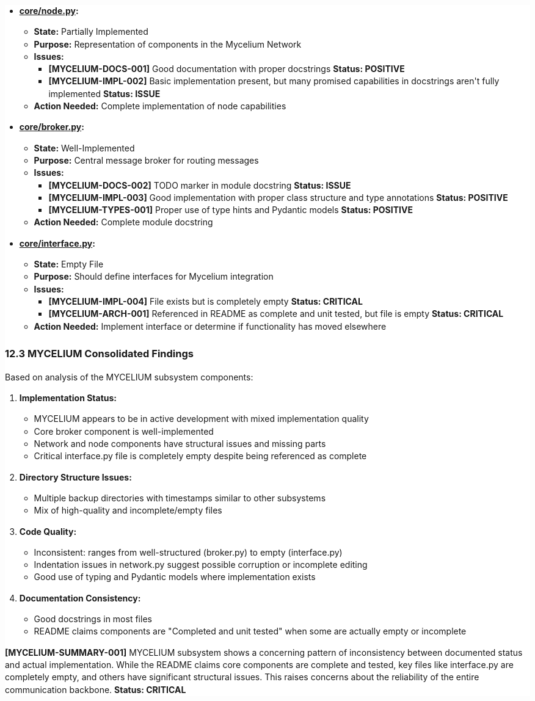 - **[core/node.py](cci:7://file:///c:/EGOS/subsystems/MYCELIUM/core/node.py:0:0-0:0):**
  - **State:** Partially Implemented
  - **Purpose:** Representation of components in the Mycelium Network
  - **Issues:**
    - **[MYCELIUM-DOCS-001]** Good documentation with proper docstrings **Status: POSITIVE**
    - **[MYCELIUM-IMPL-002]** Basic implementation present, but many promised capabilities in docstrings aren't fully implemented **Status: ISSUE**
  - **Action Needed:** Complete implementation of node capabilities

- **[core/broker.py](cci:7://file:///c:/EGOS/subsystems/MYCELIUM/core/broker.py:0:0-0:0):**
  - **State:** Well-Implemented
  - **Purpose:** Central message broker for routing messages
  - **Issues:**
    - **[MYCELIUM-DOCS-002]** TODO marker in module docstring **Status: ISSUE**
    - **[MYCELIUM-IMPL-003]** Good implementation with proper class structure and type annotations **Status: POSITIVE**
    - **[MYCELIUM-TYPES-001]** Proper use of type hints and Pydantic models **Status: POSITIVE**
  - **Action Needed:** Complete module docstring

- **[core/interface.py](cci:7://file:///c:/EGOS/subsystems/MYCELIUM/core/interface.py:0:0-0:0):**
  - **State:** Empty File
  - **Purpose:** Should define interfaces for Mycelium integration
  - **Issues:**
    - **[MYCELIUM-IMPL-004]** File exists but is completely empty **Status: CRITICAL**
    - **[MYCELIUM-ARCH-001]** Referenced in README as complete and unit tested, but file is empty **Status: CRITICAL**
  - **Action Needed:** Implement interface or determine if functionality has moved elsewhere

### 12.3 MYCELIUM Consolidated Findings

Based on analysis of the MYCELIUM subsystem components:

1. **Implementation Status:**
   - MYCELIUM appears to be in active development with mixed implementation quality
   - Core broker component is well-implemented
   - Network and node components have structural issues and missing parts
   - Critical interface.py file is completely empty despite being referenced as complete

2. **Directory Structure Issues:**
   - Multiple backup directories with timestamps similar to other subsystems
   - Mix of high-quality and incomplete/empty files

3. **Code Quality:**
   - Inconsistent: ranges from well-structured (broker.py) to empty (interface.py)
   - Indentation issues in network.py suggest possible corruption or incomplete editing
   - Good use of typing and Pydantic models where implementation exists

4. **Documentation Consistency:**
   - Good docstrings in most files
   - README claims components are "Completed and unit tested" when some are actually empty or incomplete

**[MYCELIUM-SUMMARY-001]** MYCELIUM subsystem shows a concerning pattern of inconsistency between documented status and actual implementation. While the README claims core components are complete and tested, key files like interface.py are completely empty, and others have significant structural issues. This raises concerns about the reliability of the entire communication backbone. **Status: CRITICAL**
